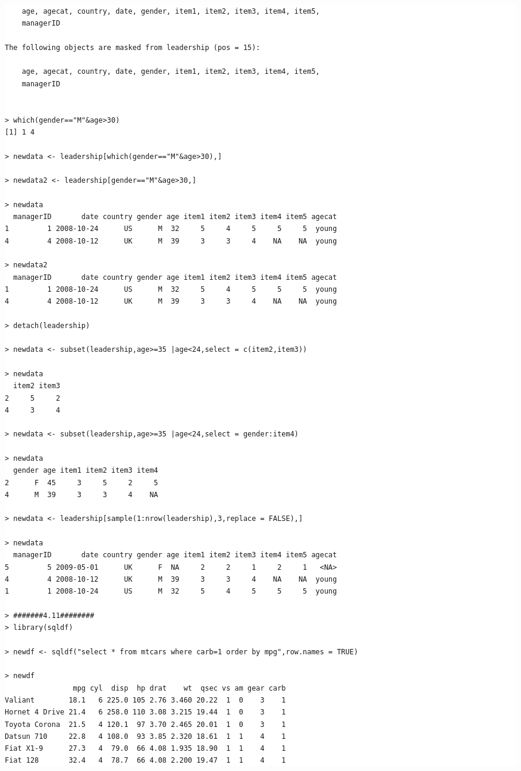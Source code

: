 ```
    age, agecat, country, date, gender, item1, item2, item3, item4, item5,
    managerID

The following objects are masked from leadership (pos = 15):

    age, agecat, country, date, gender, item1, item2, item3, item4, item5,
    managerID


> which(gender=="M"&age>30)
[1] 1 4

> newdata <- leadership[which(gender=="M"&age>30),]

> newdata2 <- leadership[gender=="M"&age>30,]

> newdata
  managerID       date country gender age item1 item2 item3 item4 item5 agecat
1         1 2008-10-24      US      M  32     5     4     5     5     5  young
4         4 2008-10-12      UK      M  39     3     3     4    NA    NA  young

> newdata2
  managerID       date country gender age item1 item2 item3 item4 item5 agecat
1         1 2008-10-24      US      M  32     5     4     5     5     5  young
4         4 2008-10-12      UK      M  39     3     3     4    NA    NA  young

> detach(leadership)

> newdata <- subset(leadership,age>=35 |age<24,select = c(item2,item3))

> newdata
  item2 item3
2     5     2
4     3     4

> newdata <- subset(leadership,age>=35 |age<24,select = gender:item4)

> newdata
  gender age item1 item2 item3 item4
2      F  45     3     5     2     5
4      M  39     3     3     4    NA

> newdata <- leadership[sample(1:nrow(leadership),3,replace = FALSE),]

> newdata
  managerID       date country gender age item1 item2 item3 item4 item5 agecat
5         5 2009-05-01      UK      F  NA     2     2     1     2     1   <NA>
4         4 2008-10-12      UK      M  39     3     3     4    NA    NA  young
1         1 2008-10-24      US      M  32     5     4     5     5     5  young

> #######4.11########
> library(sqldf)

> newdf <- sqldf("select * from mtcars where carb=1 order by mpg",row.names = TRUE)

> newdf
                mpg cyl  disp  hp drat    wt  qsec vs am gear carb
Valiant        18.1   6 225.0 105 2.76 3.460 20.22  1  0    3    1
Hornet 4 Drive 21.4   6 258.0 110 3.08 3.215 19.44  1  0    3    1
Toyota Corona  21.5   4 120.1  97 3.70 2.465 20.01  1  0    3    1
Datsun 710     22.8   4 108.0  93 3.85 2.320 18.61  1  1    4    1
Fiat X1-9      27.3   4  79.0  66 4.08 1.935 18.90  1  1    4    1
Fiat 128       32.4   4  78.7  66 4.08 2.200 19.47  1  1    4    1
```